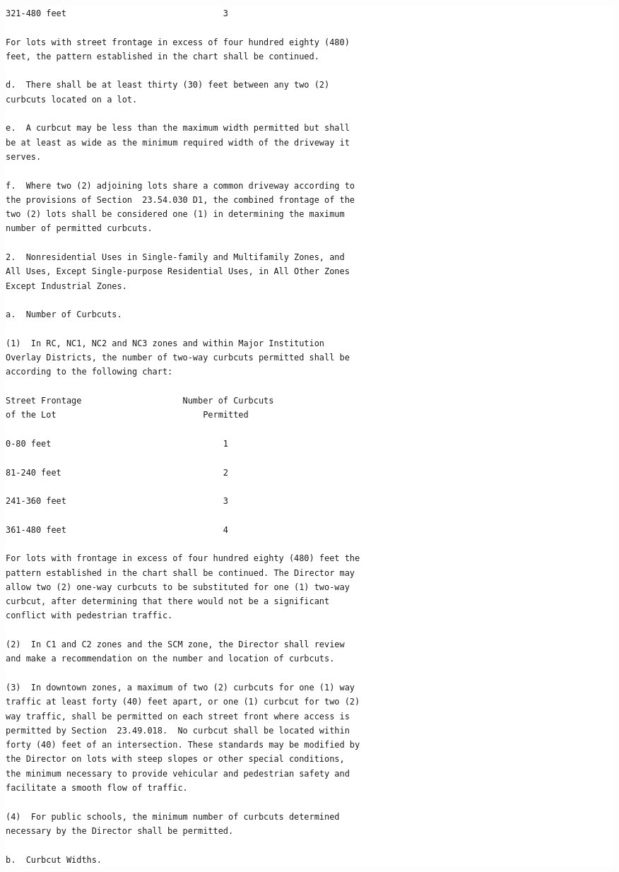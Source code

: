     321-480 feet                               3  
  
    For lots with street frontage in excess of four hundred eighty (480)  
    feet, the pattern established in the chart shall be continued.  
  
    d.  There shall be at least thirty (30) feet between any two (2)  
    curbcuts located on a lot.  
  
    e.  A curbcut may be less than the maximum width permitted but shall  
    be at least as wide as the minimum required width of the driveway it  
    serves.  
  
    f.  Where two (2) adjoining lots share a common driveway according to  
    the provisions of Section  23.54.030 D1, the combined frontage of the  
    two (2) lots shall be considered one (1) in determining the maximum  
    number of permitted curbcuts.  
  
    2.  Nonresidential Uses in Single-family and Multifamily Zones, and  
    All Uses, Except Single-purpose Residential Uses, in All Other Zones  
    Except Industrial Zones.  
  
    a.  Number of Curbcuts.  
  
    (1)  In RC, NC1, NC2 and NC3 zones and within Major Institution  
    Overlay Districts, the number of two-way curbcuts permitted shall be  
    according to the following chart:  
  
    Street Frontage                    Number of Curbcuts  
    of the Lot                             Permitted  
  
    0-80 feet                                  1  
  
    81-240 feet                                2  
  
    241-360 feet                               3  
  
    361-480 feet                               4  
  
    For lots with frontage in excess of four hundred eighty (480) feet the  
    pattern established in the chart shall be continued. The Director may  
    allow two (2) one-way curbcuts to be substituted for one (1) two-way  
    curbcut, after determining that there would not be a significant  
    conflict with pedestrian traffic.  
  
    (2)  In C1 and C2 zones and the SCM zone, the Director shall review  
    and make a recommendation on the number and location of curbcuts.  
  
    (3)  In downtown zones, a maximum of two (2) curbcuts for one (1) way  
    traffic at least forty (40) feet apart, or one (1) curbcut for two (2)  
    way traffic, shall be permitted on each street front where access is  
    permitted by Section  23.49.018.  No curbcut shall be located within  
    forty (40) feet of an intersection. These standards may be modified by  
    the Director on lots with steep slopes or other special conditions,  
    the minimum necessary to provide vehicular and pedestrian safety and  
    facilitate a smooth flow of traffic.  
  
    (4)  For public schools, the minimum number of curbcuts determined  
    necessary by the Director shall be permitted.  
  
    b.  Curbcut Widths.  
  
